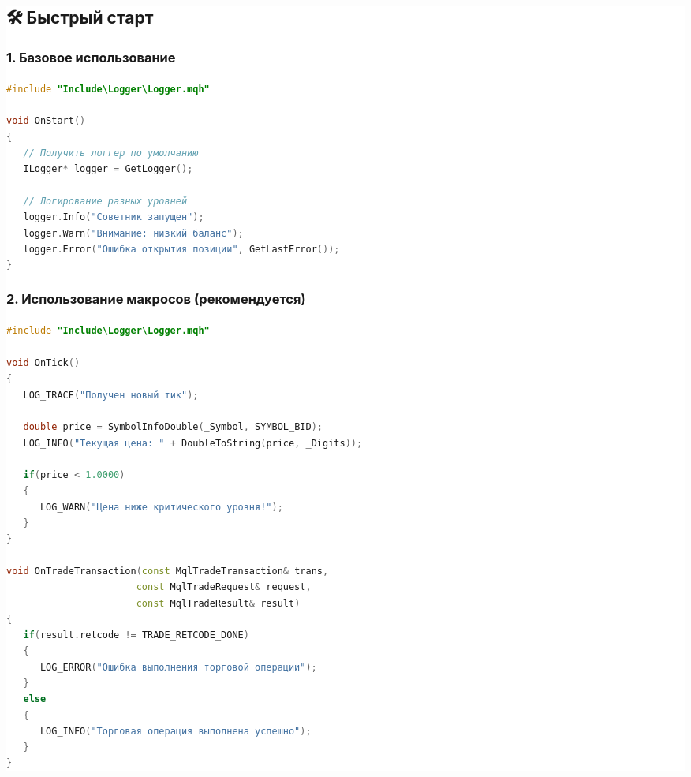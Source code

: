 ## 🛠 Быстрый старт

### 1. Базовое использование

```cpp
#include "Include\Logger\Logger.mqh"

void OnStart()
{
   // Получить логгер по умолчанию
   ILogger* logger = GetLogger();
   
   // Логирование разных уровней
   logger.Info("Советник запущен");
   logger.Warn("Внимание: низкий баланс");
   logger.Error("Ошибка открытия позиции", GetLastError());
}
```

### 2. Использование макросов (рекомендуется)

```cpp
#include "Include\Logger\Logger.mqh"

void OnTick()
{
   LOG_TRACE("Получен новый тик");
   
   double price = SymbolInfoDouble(_Symbol, SYMBOL_BID);
   LOG_INFO("Текущая цена: " + DoubleToString(price, _Digits));
   
   if(price < 1.0000)
   {
      LOG_WARN("Цена ниже критического уровня!");
   }
}

void OnTradeTransaction(const MqlTradeTransaction& trans,
                       const MqlTradeRequest& request,
                       const MqlTradeResult& result)
{
   if(result.retcode != TRADE_RETCODE_DONE)
   {
      LOG_ERROR("Ошибка выполнения торговой операции");
   }
   else
   {
      LOG_INFO("Торговая операция выполнена успешно");
   }
}
```
